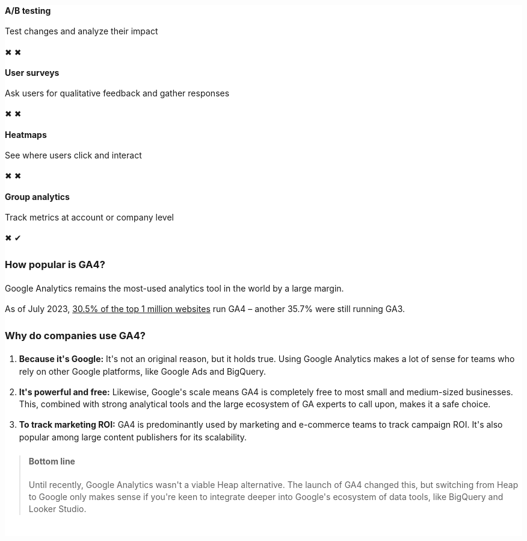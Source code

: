  <td><p class="!mb-0 pb-0.5 !leading-tight"><strong>A/B testing</strong></p><p class="!mb-0 !text-sm text-opacity-75 leading-none">Test changes and analyze their impact</p></td>
 <td className="text-center"><span className="text-red text-lg">✖</span></td>
 <td className="text-center"><span className="text-red text-lg">✖</span></td>
 </tr>
 <tr>
 <td><p class="!mb-0 pb-0.5 !leading-tight"><strong>User surveys</strong></p><p class="!mb-0 !text-sm text-opacity-75 leading-none">Ask users for qualitative feedback and gather responses</p></td>
 <td className="text-center"><span className="text-red text-lg">✖</span></td> 
 <td className="text-center"><span className="text-red text-lg">✖</span></td>
 </tr>
  <tr>
 <td><p class="!mb-0 pb-0.5 !leading-tight"><strong>Heatmaps</strong></p><p class="!mb-0 !text-sm text-opacity-75 leading-none">See where users click and interact</p></td>
 <td className="text-center"><span className="text-red text-lg">✖</span></td> 
 <td className="text-center"><span className="text-red text-lg">✖</span></td>
 </tr>
 <tr>
  <td><p class="!mb-0 pb-0.5 !leading-tight"><strong>Group analytics</strong></p><p class="!mb-0 !text-sm text-opacity-75 leading-none">Track metrics at account or company level</p></td>
 <td className="text-center"><span className="text-red text-lg">✖</span></td> 
 <td className="text-center"><span className="text-green text-lg">✔</span></td> 
 </tr>  
 </tbody>
</table>
</div>

### How popular is GA4?

Google Analytics remains the most-used analytics tool in the world by a large margin. 

As of July 2023, [30.5% of the top 1 million websites](https://www.linkedin.com/posts/jhpacker_just-updated-the-popularity-numbers-on-my-activity-7112462135120601088-YLdh/) run GA4 – another 35.7% were still running GA3.

### Why do companies use GA4?

1. **Because it's Google:** It's not an original reason, but it holds true. Using Google Analytics makes a lot of sense for teams who rely on other Google platforms, like Google Ads and BigQuery.

2. **It's powerful and free:** Likewise, Google's scale means GA4 is completely free to most small and medium-sized businesses. This, combined with strong analytical tools and the large ecosystem of GA experts to call upon, makes it a safe choice.

3. **To track marketing ROI:** GA4 is predominantly used by marketing and e-commerce teams to track campaign ROI. It's also popular among large content publishers for its scalability.

> #### Bottom line
> Until recently, Google Analytics wasn't a viable Heap alternative. The launch of GA4 changed this, but switching from Heap to Google only makes sense if you're keen to integrate deeper into Google's ecosystem of data tools, like BigQuery and Looker Studio.

<br />
